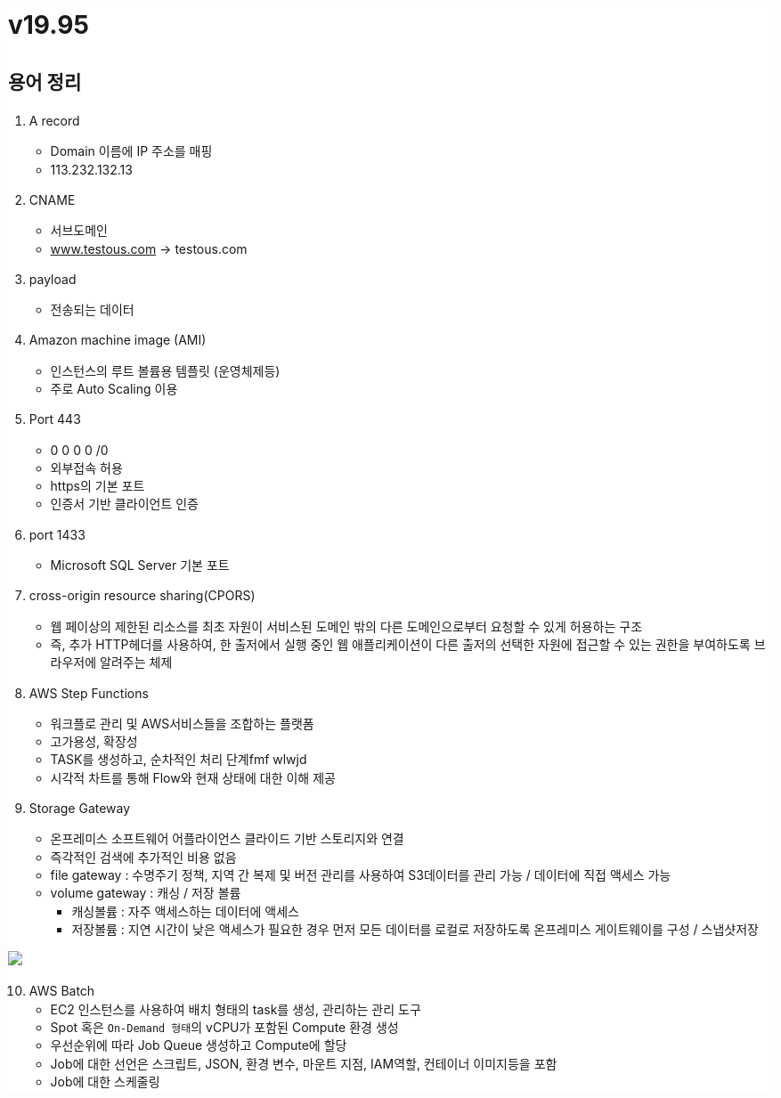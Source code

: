 # v19.95

## 용어 정리
1. A record
   - Domain 이름에 IP 주소를 매핑 
   - 113.232.132.13

2. CNAME
   - 서브도메인
   - www.testous.com -> testous.com

3. payload
   - 전송되는 데이터

4. Amazon machine image (AMI)
   - 인스턴스의 루트 볼륨용 템플릿 (운영체제등)
   - 주로 Auto Scaling 이용

5. Port 443 
   - 0 0 0 0 /0
   - 외부접속 허용 
   - https의 기본 포트
   - 인증서 기반 클라이언트 인증

6. port 1433
   - Microsoft SQL Server 기본 포트

7. cross-origin resource sharing(CPORS)
   - 웹 페이상의 제한된 리소스를 최초 자원이 서비스된 도메인 밖의 다른 도메인으로부터 요청할 수 있게 허용하는 구조
   - 즉, 추가 HTTP헤더를 사용하여, 한 출저에서 실행 중인 웹 애플리케이션이 다른 출저의 선택한 자원에 접근할 수 있는 권한을 부여하도록 브라우저에 알려주는 체제

8. AWS Step Functions
   - 워크플로 관리 및 AWS서비스들을 조합하는 플랫폼
   - 고가용성, 확장성
   - TASK를 생성하고, 순차적인 처리 단계fmf wlwjd
   - 시각적 차트를 통해 Flow와 현재 상태에 대한 이해 제공

9. Storage Gateway 
    -  온프레미스 소프트웨어 어플라이언스 클라이드  기반 스토리지와 연결
    -  즉각적인 검색에 추가적인 비용 없음
    -  file gateway : 수명주기 정책, 지역 간 복제 및 버전 관리를 사용하여 S3데이터를 관리 가능 / 데이터에 직접 액세스 가능
    -  volume gateway : 캐싱 / 저장 볼륨
       -  캐싱볼륨 : 자주 액세스하는 데이터에 액세스 
       -  저장볼륨 : 지연 시간이 낮은 액세스가 필요한 경우 먼저 모든 데이터를 로컬로 저장하도록 온프레미스 게이트웨이를 구성 / 스냅샷저장

<img width="100%" src="https://user-images.githubusercontent.com/45276804/104834933-6549f480-58e6-11eb-9b6a-8c92726dd5da.png">

10. AWS Batch
    - EC2 인스턴스를 사용하여 배치 형태의 task를 생성, 관리하는 관리 도구
    - Spot 혹은 `On-Demand 형태`의  vCPU가 포함된 Compute 환경 생성
    - 우선순위에 따라 Job Queue 생성하고 Compute에 할당
    - Job에 대한 선언은 스크립트, JSON, 환경 변수, 마운트 지점, IAM역할, 컨테이너 이미지등을 포함
    - Job에 대한 스케줄링
